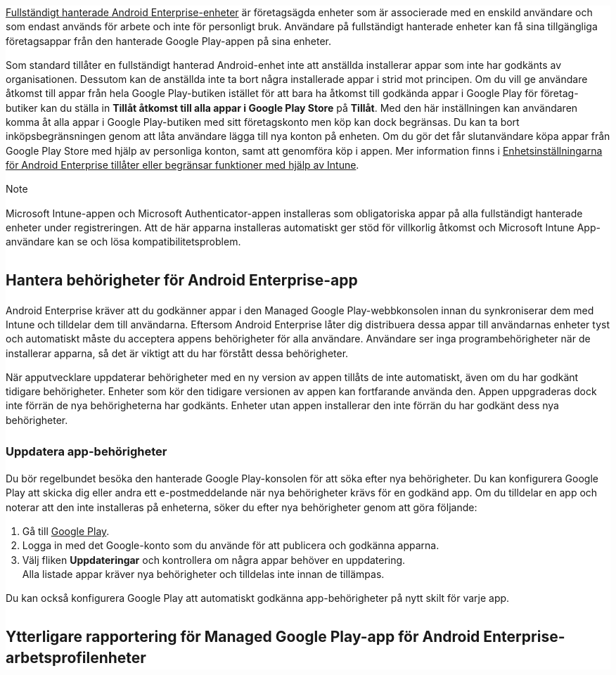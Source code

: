 [Fullständigt hanterade Android Enterprise-enheter](../enrollment/android-fully-managed-enroll.md) är företagsägda enheter som är associerade med en enskild användare och som endast används för arbete och inte för personligt bruk. Användare på fullständigt hanterade enheter kan få sina tillgängliga företagsappar från den hanterade Google Play-appen på sina enheter.

Som standard tillåter en fullständigt hanterad Android-enhet inte att anställda installerar appar som inte har godkänts av organisationen. Dessutom kan de anställda inte ta bort några installerade appar i strid mot principen. Om du vill ge användare åtkomst till appar från hela Google Play-butiken istället för att bara ha åtkomst till godkända appar i Google Play för företag-butiker kan du ställa in **Tillåt åtkomst till alla appar i Google Play Store** på **Tillåt**. Med den här inställningen kan användaren komma åt alla appar i Google Play-butiken med sitt företagskonto men köp kan dock begränsas. Du kan ta bort inköpsbegränsningen genom att låta användare lägga till nya konton på enheten. Om du gör det får slutanvändare köpa appar från Google Play Store med hjälp av personliga konton, samt att genomföra köp i appen. Mer information finns i [Enhetsinställningarna för Android Enterprise tillåter eller begränsar funktioner med hjälp av Intune](../configuration/device-restrictions-android-for-work.md). 

> [!NOTE]
> Microsoft Intune-appen och Microsoft Authenticator-appen installeras som obligatoriska appar på alla fullständigt hanterade enheter under registreringen. Att de här apparna installeras automatiskt ger stöd för villkorlig åtkomst och Microsoft Intune App-användare kan se och lösa kompatibilitetsproblem. 

## <a name="manage-android-enterprise-app-permissions"></a>Hantera behörigheter för Android Enterprise-app
Android Enterprise kräver att du godkänner appar i den Managed Google Play-webbkonsolen innan du synkroniserar dem med Intune och tilldelar dem till användarna. Eftersom Android Enterprise låter dig distribuera dessa appar till användarnas enheter tyst och automatiskt måste du acceptera appens behörigheter för alla användare. Användare ser inga programbehörigheter när de installerar apparna, så det är viktigt att du har förstått dessa behörigheter.

När apputvecklare uppdaterar behörigheter med en ny version av appen tillåts de inte automatiskt, även om du har godkänt tidigare behörigheter. Enheter som kör den tidigare versionen av appen kan fortfarande använda den. Appen uppgraderas dock inte förrän de nya behörigheterna har godkänts. Enheter utan appen installerar den inte förrän du har godkänt dess nya behörigheter. 

### <a name="update-app-permissions"></a>Uppdatera app-behörigheter

Du bör regelbundet besöka den hanterade Google Play-konsolen för att söka efter nya behörigheter. Du kan konfigurera Google Play att skicka dig eller andra ett e-postmeddelande när nya behörigheter krävs för en godkänd app. Om du tilldelar en app och noterar att den inte installeras på enheterna, söker du efter nya behörigheter genom att göra följande:

1. Gå till [Google Play](https://play.google.com/work).
2. Logga in med det Google-konto som du använde för att publicera och godkänna apparna.
3. Välj fliken **Uppdateringar** och kontrollera om några appar behöver en uppdatering.  
    Alla listade appar kräver nya behörigheter och tilldelas inte innan de tillämpas.

Du kan också konfigurera Google Play att automatiskt godkänna app-behörigheter på nytt skilt för varje app.

## <a name="additional-managed-google-play-app-reporting-for-android-enterprise-work-profile-devices"></a>Ytterligare rapportering för Managed Google Play-app för Android Enterprise-arbetsprofilenheter
